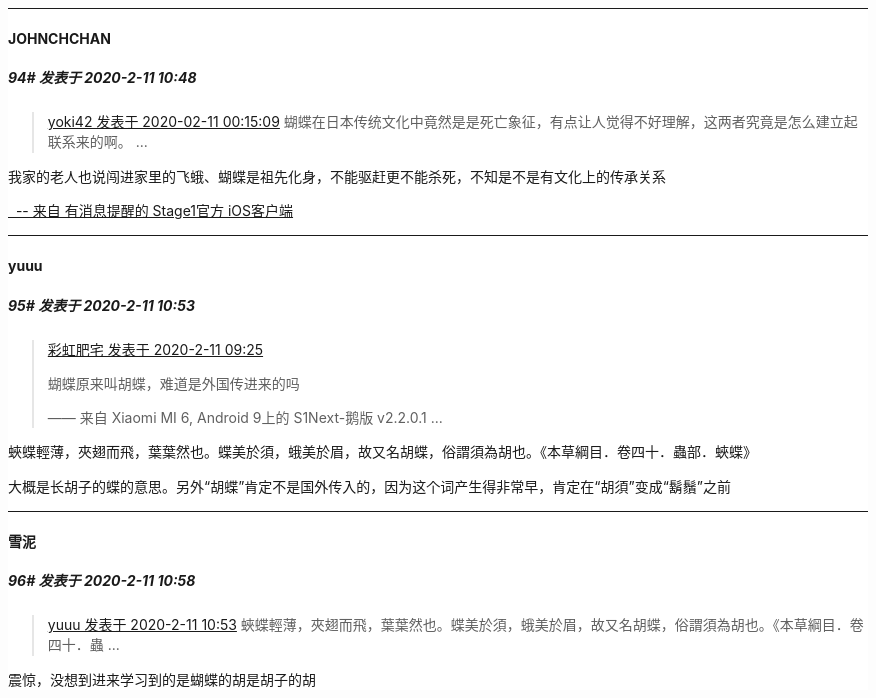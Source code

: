 





*****

####  JOHNCHCHAN  
##### 94#       发表于 2020-2-11 10:48



<blockquote><a href="httphttps://bbs.saraba1st.com/2b/forum.php?mod=redirect&amp;goto=findpost&amp;pid=46383924&amp;ptid=1913210" target="_blank">yoki42 发表于 2020-02-11 00:15:09</a>
蝴蝶在日本传统文化中竟然是是死亡象征，有点让人觉得不好理解，这两者究竟是怎么建立起联系来的啊。 ...</blockquote>我家的老人也说闯进家里的飞蛾、蝴蝶是祖先化身，不能驱赶更不能杀死，不知是不是有文化上的传承关系

[  -- 来自 有消息提醒的 Stage1官方 iOS客户端](https://itunes.apple.com/fi/app/saraba1st/id1221237470?mt=8)







*****

####  yuuu  
##### 95#       发表于 2020-2-11 10:53



<blockquote><a href="httphttps://bbs.saraba1st.com/2b/forum.php?mod=redirect&amp;goto=findpost&amp;pid=46385425&amp;ptid=1913210" target="_blank">彩虹肥宅 发表于 2020-2-11 09:25</a>

蝴蝶原来叫胡蝶，难道是外国传进来的吗


—— 来自 Xiaomi MI 6, Android 9上的 S1Next-鹅版 v2.2.0.1 ...</blockquote>
蛺蝶輕薄，夾翅而飛，葉葉然也。蝶美於須，蛾美於眉，故又名胡蝶，俗謂須為胡也。《本草綱目．卷四十．蟲部．蛺蝶》


大概是长胡子的蝶的意思。另外“胡蝶”肯定不是国外传入的，因为这个词产生得非常早，肯定在“胡須”变成“鬍鬚”之前







*****

####  雪泥  
##### 96#       发表于 2020-2-11 10:58



<blockquote><a href="httphttps://bbs.saraba1st.com/2b/forum.php?mod=redirect&amp;goto=findpost&amp;pid=46386048&amp;ptid=1913210" target="_blank">yuuu 发表于 2020-2-11 10:53</a>
蛺蝶輕薄，夾翅而飛，葉葉然也。蝶美於須，蛾美於眉，故又名胡蝶，俗謂須為胡也。《本草綱目．卷四十．蟲 ...</blockquote>
震惊，没想到进来学习到的是蝴蝶的胡是胡子的胡






